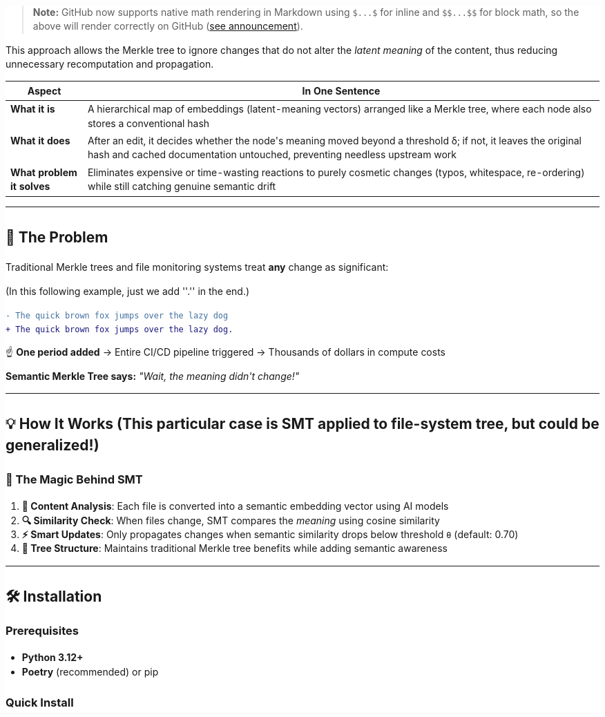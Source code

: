 > **Note:** GitHub now supports native math rendering in Markdown using `$...$` for inline and `$$...$$` for block math, so the above will render correctly on GitHub ([see announcement](https://github.blog/news-insights/product-news/math-support-in-markdown/)).

This approach allows the Merkle tree to ignore changes that do not alter the *latent meaning* of the content, thus reducing unnecessary recomputation and propagation.

| **Aspect** | **In One Sentence** |
|------------|---------------------|
| **What it is** | A hierarchical map of embeddings (latent-meaning vectors) arranged like a Merkle tree, where each node also stores a conventional hash |
| **What it does** | After an edit, it decides whether the node's meaning moved beyond a threshold δ; if not, it leaves the original hash and cached documentation untouched, preventing needless upstream work |
| **What problem it solves** | Eliminates expensive or time-wasting reactions to purely cosmetic changes (typos, whitespace, re-ordering) while still catching genuine semantic drift |

---

## 🎯 The Problem

Traditional Merkle trees and file monitoring systems treat **any** change as significant:

(In this following example, just we add ''.'' in the end.)
```diff
- The quick brown fox jumps over the lazy dog
+ The quick brown fox jumps over the lazy dog.
```

☝️ **One period added** → Entire CI/CD pipeline triggered → Thousands of dollars in compute costs

**Semantic Merkle Tree says:** *"Wait, the meaning didn't change!"*

---

## 💡 How It Works (This particular case is SMT applied to file-system tree, but could be generalized!)

### 🧠 The Magic Behind SMT

1. **📝 Content Analysis**: Each file is converted into a semantic embedding vector using AI models
2. **🔍 Similarity Check**: When files change, SMT compares the *meaning* using cosine similarity
3. **⚡ Smart Updates**: Only propagates changes when semantic similarity drops below threshold `θ` (default: 0.70)
4. **🌲 Tree Structure**: Maintains traditional Merkle tree benefits while adding semantic awareness

---


## 🛠️ Installation

### Prerequisites
- **Python 3.12+**
- **Poetry** (recommended) or pip

### Quick Install
